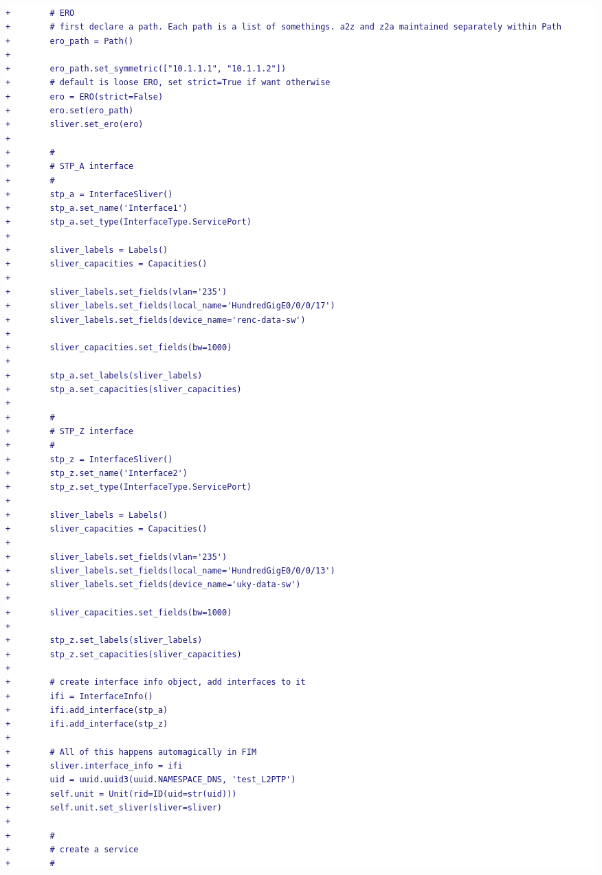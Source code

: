 ```diff
+        # ERO
+        # first declare a path. Each path is a list of somethings. a2z and z2a maintained separately within Path
+        ero_path = Path()
+
+        ero_path.set_symmetric(["10.1.1.1", "10.1.1.2"])
+        # default is loose ERO, set strict=True if want otherwise
+        ero = ERO(strict=False)
+        ero.set(ero_path)
+        sliver.set_ero(ero)
+
+        #
+        # STP_A interface
+        #
+        stp_a = InterfaceSliver()
+        stp_a.set_name('Interface1')
+        stp_a.set_type(InterfaceType.ServicePort)
+
+        sliver_labels = Labels()
+        sliver_capacities = Capacities()
+
+        sliver_labels.set_fields(vlan='235')
+        sliver_labels.set_fields(local_name='HundredGigE0/0/0/17')
+        sliver_labels.set_fields(device_name='renc-data-sw')
+
+        sliver_capacities.set_fields(bw=1000)
+
+        stp_a.set_labels(sliver_labels)
+        stp_a.set_capacities(sliver_capacities)
+
+        #
+        # STP_Z interface
+        #
+        stp_z = InterfaceSliver()
+        stp_z.set_name('Interface2')
+        stp_z.set_type(InterfaceType.ServicePort)
+
+        sliver_labels = Labels()
+        sliver_capacities = Capacities()
+
+        sliver_labels.set_fields(vlan='235')
+        sliver_labels.set_fields(local_name='HundredGigE0/0/0/13')
+        sliver_labels.set_fields(device_name='uky-data-sw')
+
+        sliver_capacities.set_fields(bw=1000)
+
+        stp_z.set_labels(sliver_labels)
+        stp_z.set_capacities(sliver_capacities)
+
+        # create interface info object, add interfaces to it
+        ifi = InterfaceInfo()
+        ifi.add_interface(stp_a)
+        ifi.add_interface(stp_z)
+
+        # All of this happens automagically in FIM
+        sliver.interface_info = ifi
+        uid = uuid.uuid3(uuid.NAMESPACE_DNS, 'test_L2PTP')
+        self.unit = Unit(rid=ID(uid=str(uid)))
+        self.unit.set_sliver(sliver=sliver)
+
+        #
+        # create a service
+        #
```